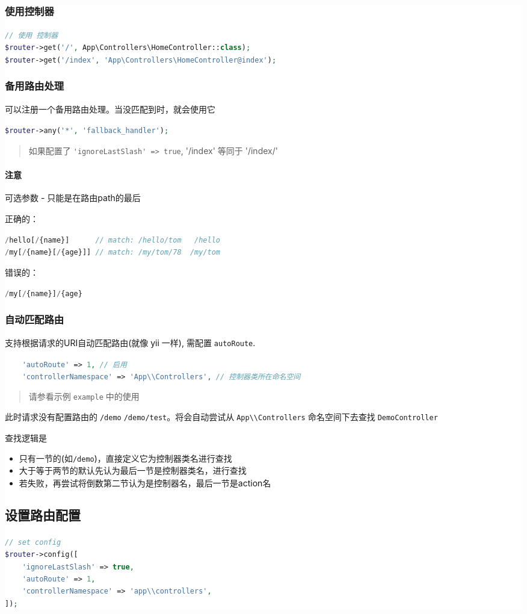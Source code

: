 ### 使用控制器

```php
// 使用 控制器
$router->get('/', App\Controllers\HomeController::class);
$router->get('/index', 'App\Controllers\HomeController@index');
```

### 备用路由处理

可以注册一个备用路由处理。当没匹配到时，就会使用它

```php
$router->any('*', 'fallback_handler');
```

> 如果配置了 `'ignoreLastSlash' => true`, '/index' 等同于 '/index/'

#### 注意

可选参数 - 只能是在路由path的最后

正确的：

```php
/hello[/{name}]      // match: /hello/tom   /hello
/my[/{name}[/{age}]] // match: /my/tom/78  /my/tom
```

错误的：

```php
/my[/{name}]/{age}
```

### 自动匹配路由

支持根据请求的URI自动匹配路由(就像 yii 一样), 需配置 `autoRoute`. 

```php 
    'autoRoute' => 1, // 启用
    'controllerNamespace' => 'App\\Controllers', // 控制器类所在命名空间
```

> 请参看示例 `example` 中的使用

此时请求没有配置路由的 `/demo` `/demo/test`。将会自动尝试从 `App\\Controllers` 命名空间下去查找 `DemoController`

查找逻辑是 

- 只有一节的(如`/demo`)，直接定义它为控制器类名进行查找
- 大于等于两节的默认先认为最后一节是控制器类名，进行查找
- 若失败，再尝试将倒数第二节认为是控制器名，最后一节是action名

## 设置路由配置

```php
// set config
$router->config([
    'ignoreLastSlash' => true,    
    'autoRoute' => 1,
    'controllerNamespace' => 'app\\controllers',
]);
```
